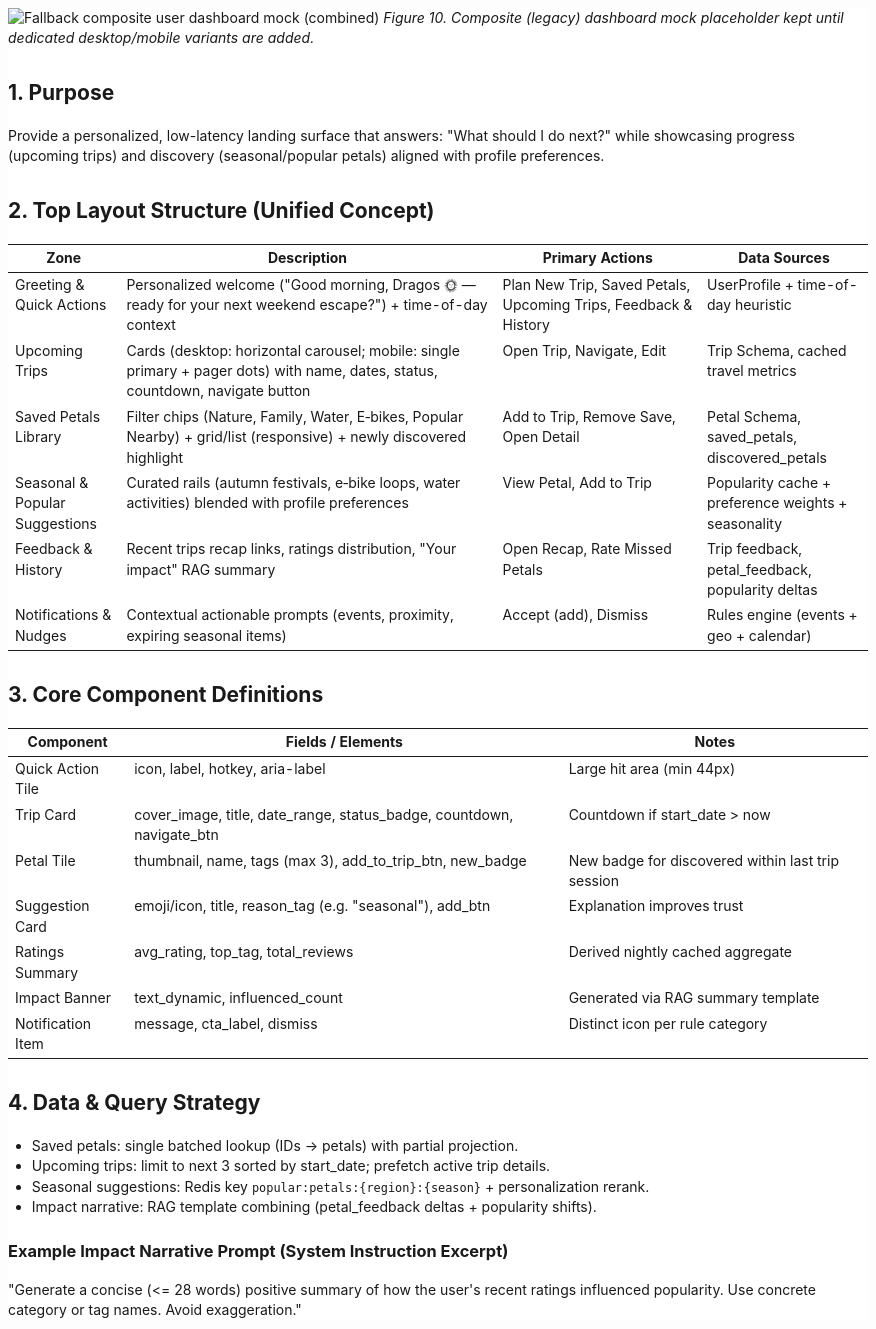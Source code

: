 ![Fallback composite user dashboard mock (combined)](images/dashboard.png)
*Figure 10. Composite (legacy) dashboard mock placeholder kept until dedicated desktop/mobile variants are added.*

## 1. Purpose

Provide a personalized, low-latency landing surface that answers: "What should I do next?" while showcasing progress (upcoming trips) and discovery (seasonal/popular petals) aligned with profile preferences.

## 2. Top Layout Structure (Unified Concept)

| Zone | Description | Primary Actions | Data Sources |
|------|-------------|-----------------|--------------|
| Greeting & Quick Actions | Personalized welcome ("Good morning, Dragos 🌞 — ready for your next weekend escape?") + time-of-day context | Plan New Trip, Saved Petals, Upcoming Trips, Feedback & History | UserProfile + time-of-day heuristic |
| Upcoming Trips | Cards (desktop: horizontal carousel; mobile: single primary + pager dots) with name, dates, status, countdown, navigate button | Open Trip, Navigate, Edit | Trip Schema, cached travel metrics |
| Saved Petals Library | Filter chips (Nature, Family, Water, E‑bikes, Popular Nearby) + grid/list (responsive) + newly discovered highlight | Add to Trip, Remove Save, Open Detail | Petal Schema, saved_petals, discovered_petals |
| Seasonal & Popular Suggestions | Curated rails (autumn festivals, e‑bike loops, water activities) blended with profile preferences | View Petal, Add to Trip | Popularity cache + preference weights + seasonality |
| Feedback & History | Recent trips recap links, ratings distribution, "Your impact" RAG summary | Open Recap, Rate Missed Petals | Trip feedback, petal_feedback, popularity deltas |
| Notifications & Nudges | Contextual actionable prompts (events, proximity, expiring seasonal items) | Accept (add), Dismiss | Rules engine (events + geo + calendar) |

## 3. Core Component Definitions

| Component | Fields / Elements | Notes |
|-----------|------------------|-------|
| Quick Action Tile | icon, label, hotkey, aria-label | Large hit area (min 44px) |
| Trip Card | cover_image, title, date_range, status_badge, countdown, navigate_btn | Countdown if start_date > now |
| Petal Tile | thumbnail, name, tags (max 3), add_to_trip_btn, new_badge | New badge for discovered within last trip session |
| Suggestion Card | emoji/icon, title, reason_tag (e.g. "seasonal"), add_btn | Explanation improves trust |
| Ratings Summary | avg_rating, top_tag, total_reviews | Derived nightly cached aggregate |
| Impact Banner | text_dynamic, influenced_count | Generated via RAG summary template |
| Notification Item | message, cta_label, dismiss | Distinct icon per rule category |

## 4. Data & Query Strategy

- Saved petals: single batched lookup (IDs → petals) with partial projection.
- Upcoming trips: limit to next 3 sorted by start_date; prefetch active trip details.
- Seasonal suggestions: Redis key `popular:petals:{region}:{season}` + personalization rerank.
- Impact narrative: RAG template combining (petal_feedback deltas + popularity shifts).

### Example Impact Narrative Prompt (System Instruction Excerpt)
"Generate a concise (<= 28 words) positive summary of how the user's recent ratings influenced popularity. Use concrete category or tag names. Avoid exaggeration."
